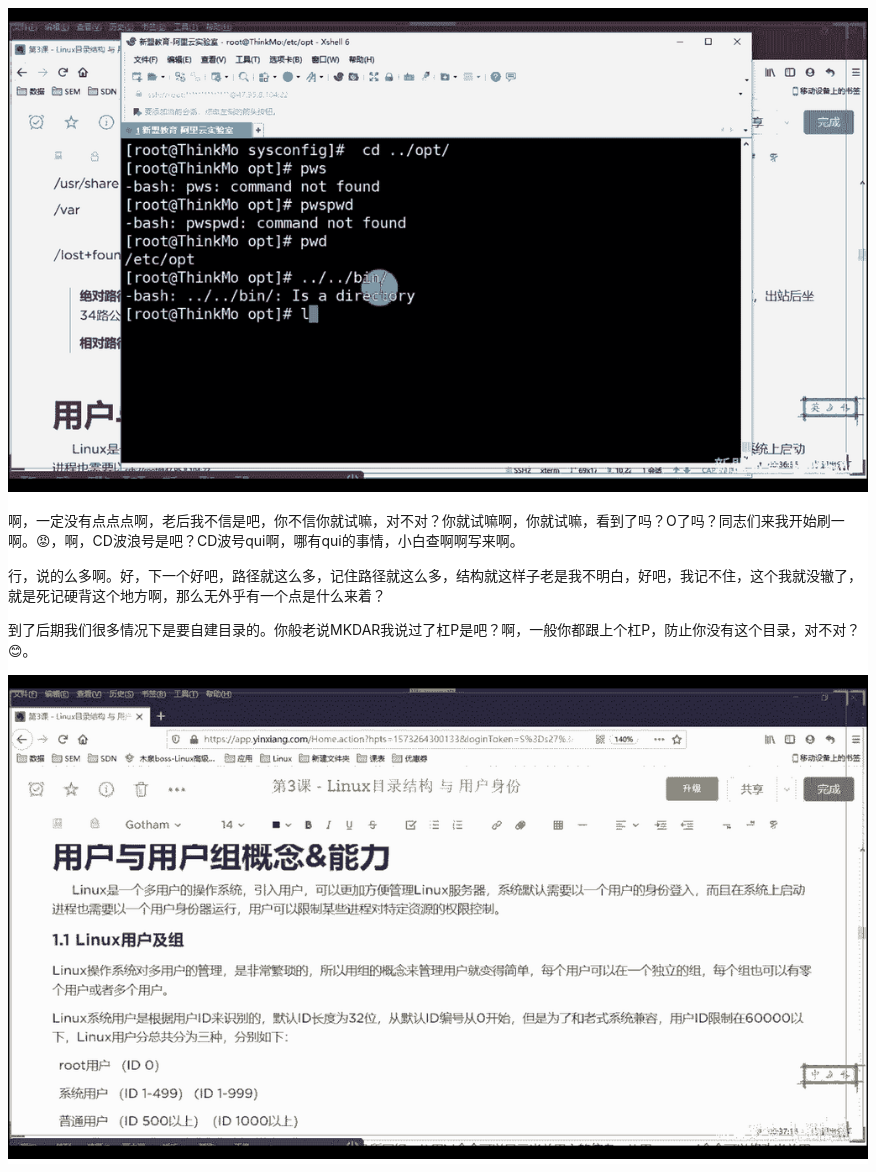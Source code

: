 ![](img/1c0f37417efd1109d3597f97dc34e0e9_48.png)

啊，一定没有点点点啊，老后我不信是吧，你不信你就试嘛，对不对？你就试嘛啊，你就试嘛，看到了吗？O了吗？同志们来我开始刷一啊。😡，啊，CD波浪号是吧？CD波号qui啊，哪有qui的事情，小白查啊啊写来啊。

行，说的么多啊。好，下一个好吧，路径就这么多，记住路径就这么多，结构就这样子老是我不明白，好吧，我记不住，这个我就没辙了，就是死记硬背这个地方啊，那么无外乎有一个点是什么来着？

到了后期我们很多情况下是要自建目录的。你般老说MKDAR我说过了杠P是吧？啊，一般你都跟上个杠P，防止你没有这个目录，对不对？😊。



![](img/1c0f37417efd1109d3597f97dc34e0e9_50.png)
